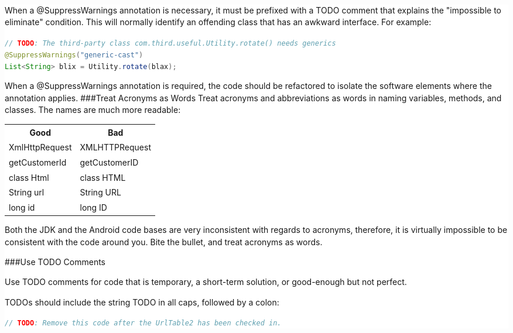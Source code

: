 When a @SuppressWarnings annotation is necessary, it must be prefixed with a TODO comment that explains the "impossible to eliminate" condition. This will normally identify an offending class that has an awkward interface. For example:

```java
// TODO: The third-party class com.third.useful.Utility.rotate() needs generics 
@SuppressWarnings("generic-cast")
List<String> blix = Utility.rotate(blax);
```

When a @SuppressWarnings annotation is required, the code should be refactored to isolate the software elements where the annotation applies.
###Treat Acronyms as Words
Treat acronyms and abbreviations as words in naming variables, methods, and classes. The names are much more readable:

<table>
   <tr>
      <th>Good</th>
      <th>Bad</th>
   </tr>
   <tr>
      <td>XmlHttpRequest</td>
      <td>XMLHTTPRequest</td>
   </tr>
   <tr>
      <td>getCustomerId</td>
      <td>getCustomerID</td>
   </tr>
   <tr>
      <td>class Html</td>
      <td>class HTML</td>
   </tr>
   <tr>
      <td>String url</td>
      <td>String URL</td>
   </tr>
   <tr>
      <td>long id</td>
      <td>long ID</td>
   </tr>
</table>

Both the JDK and the Android code bases are very inconsistent with regards to acronyms, therefore, it is virtually impossible to be consistent with the code around you. Bite the bullet, and treat acronyms as words.

###Use TODO Comments

Use TODO comments for code that is temporary, a short-term solution, or good-enough but not perfect.

TODOs should include the string TODO in all caps, followed by a colon:

```java
// TODO: Remove this code after the UrlTable2 has been checked in.
```
